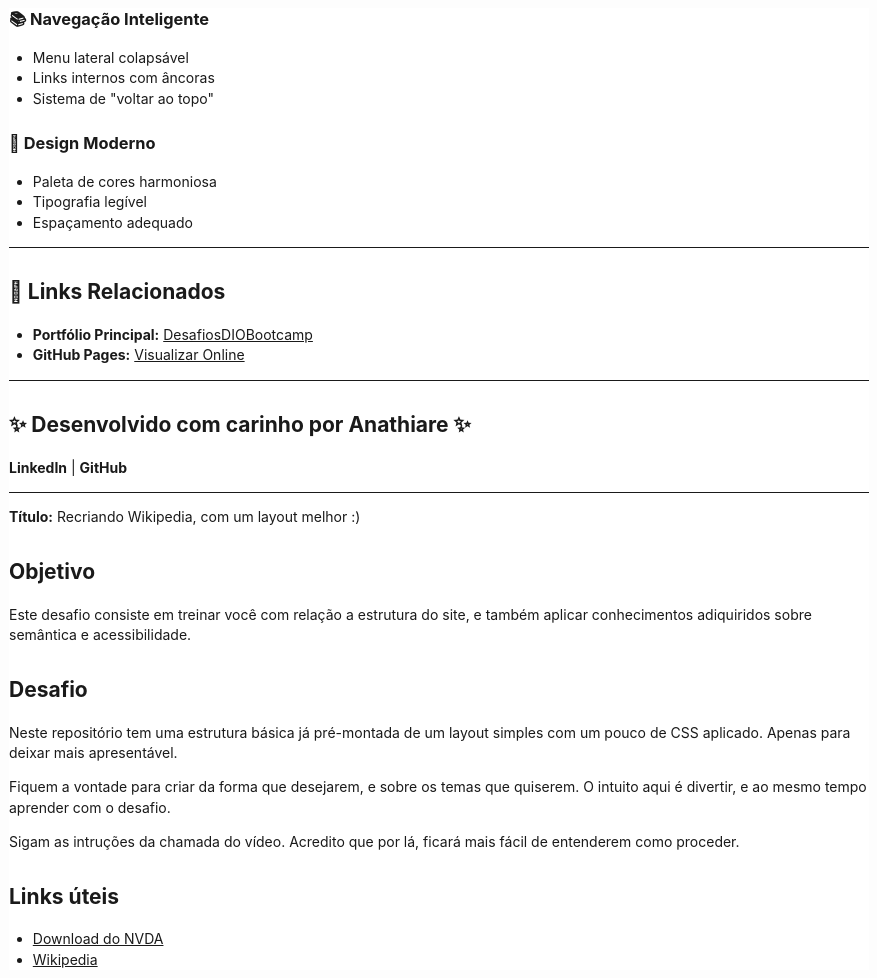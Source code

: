 ### 📚 **Navegação Inteligente**
- Menu lateral colapsável
- Links internos com âncoras
- Sistema de "voltar ao topo"

### 🎨 **Design Moderno**
- Paleta de cores harmoniosa
- Tipografia legível
- Espaçamento adequado

---

## 🔗 Links Relacionados

- **Portfólio Principal:** [DesafiosDIOBootcamp](https://github.com/anathiare/DesafiosDIOBootcamp)
- **GitHub Pages:** [Visualizar Online](https://anathiare.github.io/DesafiosDIOBootcamp/desafioHtmlWiki/)

---

## ✨ Desenvolvido com carinho por Anathiare ✨

**LinkedIn** | **GitHub**

---

**Título:** Recriando Wikipedia, com um layout melhor :)   

## Objetivo
Este desafio consiste em treinar você com relação a estrutura do site, e também aplicar conhecimentos adiquiridos sobre semântica e acessibilidade.

## Desafio
Neste repositório tem uma estrutura básica já pré-montada de um layout simples com um pouco de CSS aplicado. Apenas para deixar mais apresentável.

Fiquem a vontade para criar da forma que desejarem, e sobre os temas que quiserem. O intuito aqui é divertir, e ao mesmo tempo aprender com o desafio.

Sigam as intruções da chamada do vídeo. Acredito que por lá, ficará mais fácil de entenderem como proceder.

## Links úteis
- [Download do NVDA](https://www.nvaccess.org/download/)
- [Wikipedia](https://pt.wikipedia.org/)


